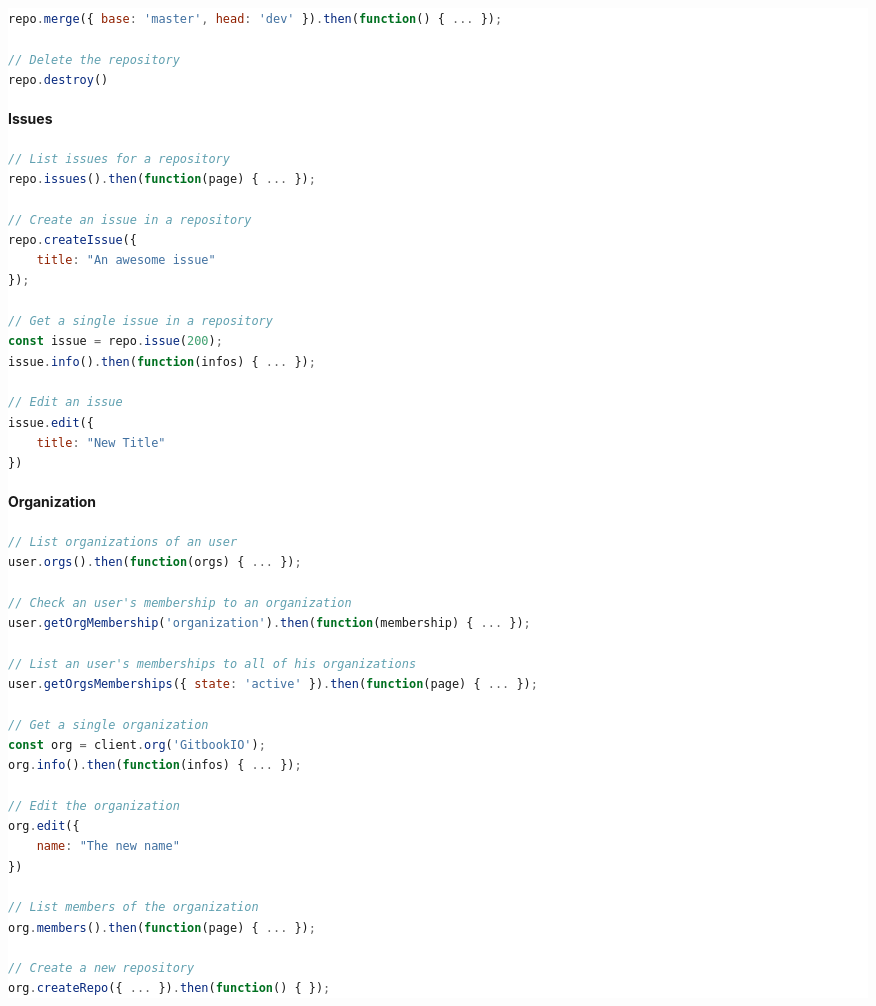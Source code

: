 ```js
repo.merge({ base: 'master', head: 'dev' }).then(function() { ... });

// Delete the repository
repo.destroy()
```

#### Issues

```js
// List issues for a repository
repo.issues().then(function(page) { ... });

// Create an issue in a repository
repo.createIssue({
    title: "An awesome issue"
});

// Get a single issue in a repository
const issue = repo.issue(200);
issue.info().then(function(infos) { ... });

// Edit an issue
issue.edit({
    title: "New Title"
})
```

#### Organization

```js
// List organizations of an user
user.orgs().then(function(orgs) { ... });

// Check an user's membership to an organization
user.getOrgMembership('organization').then(function(membership) { ... });

// List an user's memberships to all of his organizations
user.getOrgsMemberships({ state: 'active' }).then(function(page) { ... });

// Get a single organization
const org = client.org('GitbookIO');
org.info().then(function(infos) { ... });

// Edit the organization
org.edit({
    name: "The new name"
})

// List members of the organization
org.members().then(function(page) { ... });

// Create a new repository
org.createRepo({ ... }).then(function() { });
```
